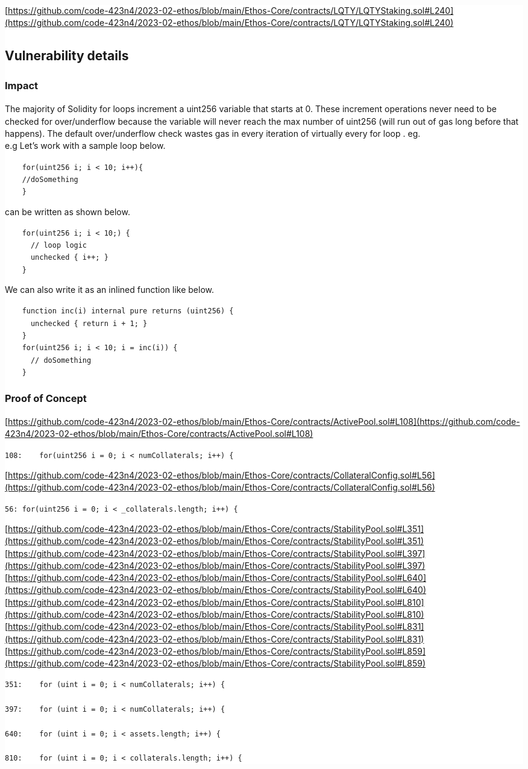 [https://github.com/code-423n4/2023-02-ethos/blob/main/Ethos-Core/contracts/LQTY/LQTYStaking.sol#L240](https://github.com/code-423n4/2023-02-ethos/blob/main/Ethos-Core/contracts/LQTY/LQTYStaking.sol#L240)
## Vulnerability details
### Impact
The majority of Solidity for loops increment a uint256 variable that starts at 0. These increment operations never need to be checked for over/underflow because the variable will never reach the max number of uint256 (will run out of gas long before that happens). The default over/underflow check wastes gas in every iteration of virtually every for loop . eg.     
e.g Let’s work with a sample loop below.
````solidity
	for(uint256 i; i < 10; i++){
	//doSomething
	}
````
can be written as shown below.
````solidity
	for(uint256 i; i < 10;) {
	  // loop logic
	  unchecked { i++; }
	}
````
We can also write it as an inlined function like below.
````solidity
	function inc(i) internal pure returns (uint256) {
	  unchecked { return i + 1; }
	}
	for(uint256 i; i < 10; i = inc(i)) {
	  // doSomething
	}
````
### Proof of Concept
[https://github.com/code-423n4/2023-02-ethos/blob/main/Ethos-Core/contracts/ActivePool.sol#L108](https://github.com/code-423n4/2023-02-ethos/blob/main/Ethos-Core/contracts/ActivePool.sol#L108)  
````solidity
108:	for(uint256 i = 0; i < numCollaterals; i++) {
````
[https://github.com/code-423n4/2023-02-ethos/blob/main/Ethos-Core/contracts/CollateralConfig.sol#L56](https://github.com/code-423n4/2023-02-ethos/blob/main/Ethos-Core/contracts/CollateralConfig.sol#L56)  
````solidity
56:	for(uint256 i = 0; i < _collaterals.length; i++) {
````
[https://github.com/code-423n4/2023-02-ethos/blob/main/Ethos-Core/contracts/StabilityPool.sol#L351](https://github.com/code-423n4/2023-02-ethos/blob/main/Ethos-Core/contracts/StabilityPool.sol#L351)     
[https://github.com/code-423n4/2023-02-ethos/blob/main/Ethos-Core/contracts/StabilityPool.sol#L397](https://github.com/code-423n4/2023-02-ethos/blob/main/Ethos-Core/contracts/StabilityPool.sol#L397)      
[https://github.com/code-423n4/2023-02-ethos/blob/main/Ethos-Core/contracts/StabilityPool.sol#L640](https://github.com/code-423n4/2023-02-ethos/blob/main/Ethos-Core/contracts/StabilityPool.sol#L640)     
[https://github.com/code-423n4/2023-02-ethos/blob/main/Ethos-Core/contracts/StabilityPool.sol#L810](https://github.com/code-423n4/2023-02-ethos/blob/main/Ethos-Core/contracts/StabilityPool.sol#L810)     
[https://github.com/code-423n4/2023-02-ethos/blob/main/Ethos-Core/contracts/StabilityPool.sol#L831](https://github.com/code-423n4/2023-02-ethos/blob/main/Ethos-Core/contracts/StabilityPool.sol#L831)    
[https://github.com/code-423n4/2023-02-ethos/blob/main/Ethos-Core/contracts/StabilityPool.sol#L859](https://github.com/code-423n4/2023-02-ethos/blob/main/Ethos-Core/contracts/StabilityPool.sol#L859)    
````solidity
351:	for (uint i = 0; i < numCollaterals; i++) {

397:	for (uint i = 0; i < numCollaterals; i++) {

640:	for (uint i = 0; i < assets.length; i++) {

810:	for (uint i = 0; i < collaterals.length; i++) {
````